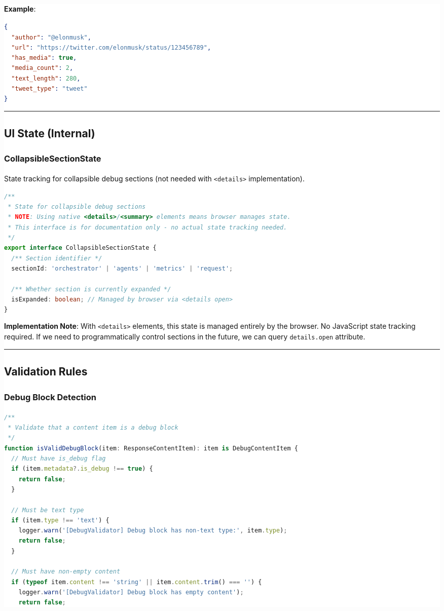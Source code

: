 **Example**:
```json
{
  "author": "@elonmusk",
  "url": "https://twitter.com/elonmusk/status/123456789",
  "has_media": true,
  "media_count": 2,
  "text_length": 280,
  "tweet_type": "tweet"
}
```

---

## UI State (Internal)

### CollapsibleSectionState

State tracking for collapsible debug sections (not needed with `<details>` implementation).

```typescript
/**
 * State for collapsible debug sections
 * NOTE: Using native <details>/<summary> elements means browser manages state.
 * This interface is for documentation only - no actual state tracking needed.
 */
export interface CollapsibleSectionState {
  /** Section identifier */
  sectionId: 'orchestrator' | 'agents' | 'metrics' | 'request';

  /** Whether section is currently expanded */
  isExpanded: boolean; // Managed by browser via <details open>
}
```

**Implementation Note**: With `<details>` elements, this state is managed entirely by the browser. No JavaScript state tracking required. If we need to programmatically control sections in the future, we can query `details.open` attribute.

---

## Validation Rules

### Debug Block Detection

```typescript
/**
 * Validate that a content item is a debug block
 */
function isValidDebugBlock(item: ResponseContentItem): item is DebugContentItem {
  // Must have is_debug flag
  if (item.metadata?.is_debug !== true) {
    return false;
  }

  // Must be text type
  if (item.type !== 'text') {
    logger.warn('[DebugValidator] Debug block has non-text type:', item.type);
    return false;
  }

  // Must have non-empty content
  if (typeof item.content !== 'string' || item.content.trim() === '') {
    logger.warn('[DebugValidator] Debug block has empty content');
    return false;
```

  [key: string]: unknown;
  [key: string]: unknown;
  [key: string]: unknown;
  [key: string]: unknown;
  [key: string]: unknown;
